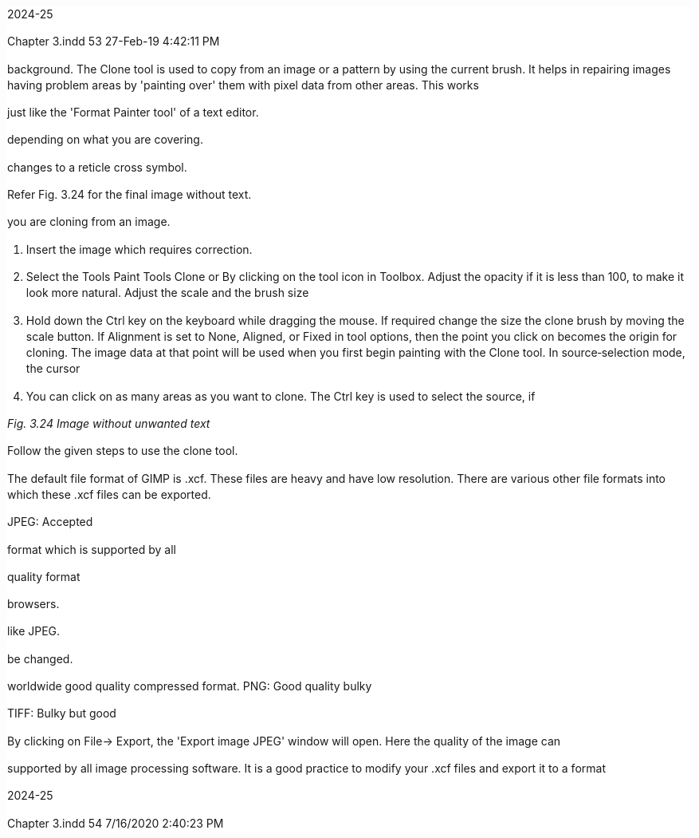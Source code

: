 2024-25

Chapter 3.indd 53 27-Feb-19 4:42:11 PM

background. The Clone tool is used to copy from an image or a pattern by using the current brush. It helps in repairing images having problem areas by 'painting over' them with pixel data from other areas. This works

just like the 'Format Painter tool' of a text editor.

depending on what you are covering.

changes to a reticle cross symbol.

Refer Fig. 3.24 for the final image without text.

you are cloning from an image.

1. Insert the image which requires correction.

2. Select the Tools Paint Tools Clone or By clicking on the tool icon in Toolbox. Adjust the opacity if it is less than 100, to make it look more natural. Adjust the scale and the brush size

3. Hold down the Ctrl key on the keyboard while dragging the mouse. If required change the size the clone brush by moving the scale button. If Alignment is set to None, Aligned, or Fixed in tool options, then the point you click on becomes the origin for cloning. The image data at that point will be used when you first begin painting with the Clone tool. In source‑selection mode, the cursor

4. You can click on as many areas as you want to clone. The Ctrl key is used to select the source, if

*Fig. 3.24 Image without unwanted text*

Follow the given steps to use the clone tool.

The default file format of GIMP is .xcf. These files are heavy and have low resolution. There are various other file formats into which these .xcf files can be exported.

JPEG: Accepted

format which is supported by all

quality format

browsers.

like JPEG.

be changed.

worldwide good quality compressed format. PNG: Good quality bulky

TIFF: Bulky but good

By clicking on File→ Export, the 'Export image JPEG' window will open. Here the quality of the image can

supported by all image processing software. It is a good practice to modify your .xcf files and export it to a format

2024-25

Chapter 3.indd 54 7/16/2020 2:40:23 PM
